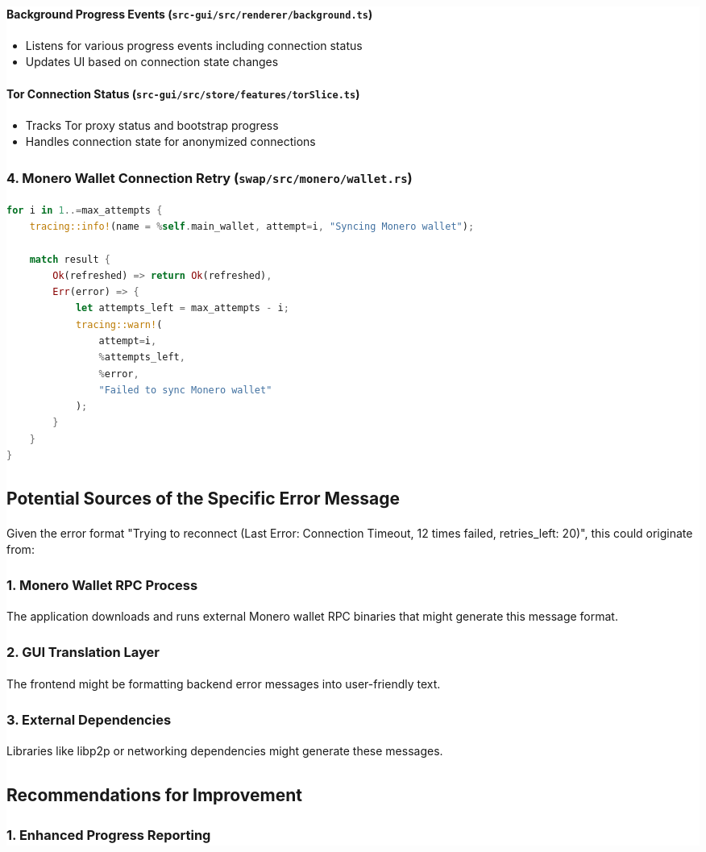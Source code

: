 #### Background Progress Events (`src-gui/src/renderer/background.ts`)
- Listens for various progress events including connection status
- Updates UI based on connection state changes

#### Tor Connection Status (`src-gui/src/store/features/torSlice.ts`)
- Tracks Tor proxy status and bootstrap progress
- Handles connection state for anonymized connections

### 4. Monero Wallet Connection Retry (`swap/src/monero/wallet.rs`)

```rust
for i in 1..=max_attempts {
    tracing::info!(name = %self.main_wallet, attempt=i, "Syncing Monero wallet");
    
    match result {
        Ok(refreshed) => return Ok(refreshed),
        Err(error) => {
            let attempts_left = max_attempts - i;
            tracing::warn!(
                attempt=i, 
                %attempts_left, 
                %error, 
                "Failed to sync Monero wallet"
            );
        }
    }
}
```

## Potential Sources of the Specific Error Message

Given the error format "Trying to reconnect (Last Error: Connection Timeout, 12 times failed, retries_left: 20)", this could originate from:

### 1. Monero Wallet RPC Process
The application downloads and runs external Monero wallet RPC binaries that might generate this message format.

### 2. GUI Translation Layer
The frontend might be formatting backend error messages into user-friendly text.

### 3. External Dependencies
Libraries like libp2p or networking dependencies might generate these messages.

## Recommendations for Improvement

### 1. Enhanced Progress Reporting
